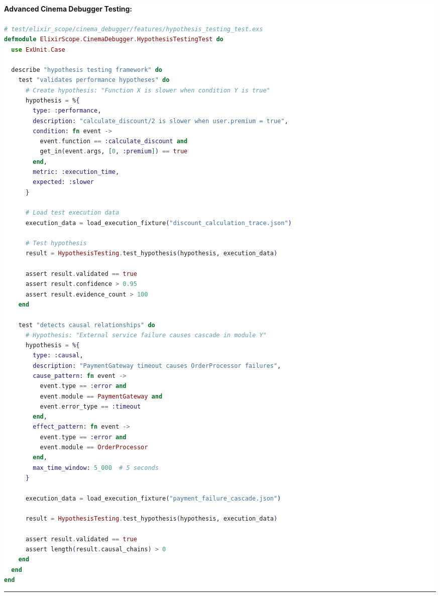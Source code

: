
#### Advanced Cinema Debugger Testing:

```elixir
# test/elixir_scope/cinema_debugger/features/hypothesis_testing_test.exs
defmodule ElixirScope.CinemaDebugger.HypothesisTestingTest do
  use ExUnit.Case
  
  describe "hypothesis testing framework" do
    test "validates performance hypotheses" do
      # Create hypothesis: "Function X is slower when condition Y is true"
      hypothesis = %{
        type: :performance,
        description: "calculate_discount/2 is slower when user.premium = true",
        condition: fn event -> 
          event.function == :calculate_discount and 
          get_in(event.args, [0, :premium]) == true
        end,
        metric: :execution_time,
        expected: :slower
      }
      
      # Load test execution data
      execution_data = load_execution_fixture("discount_calculation_trace.json")
      
      # Test hypothesis
      result = HypothesisTesting.test_hypothesis(hypothesis, execution_data)
      
      assert result.validated == true
      assert result.confidence > 0.95
      assert result.evidence_count > 100
    end
    
    test "detects causal relationships" do
      # Hypothesis: "External service failure causes cascade in module Y"
      hypothesis = %{
        type: :causal,
        description: "PaymentGateway timeout causes OrderProcessor failures",
        cause_pattern: fn event -> 
          event.type == :error and 
          event.module == PaymentGateway and
          event.error_type == :timeout
        end,
        effect_pattern: fn event ->
          event.type == :error and
          event.module == OrderProcessor
        end,
        max_time_window: 5_000  # 5 seconds
      }
      
      execution_data = load_execution_fixture("payment_failure_cascade.json")
      
      result = HypothesisTesting.test_hypothesis(hypothesis, execution_data)
      
      assert result.validated == true
      assert length(result.causal_chains) > 0
    end
  end
end
```

---